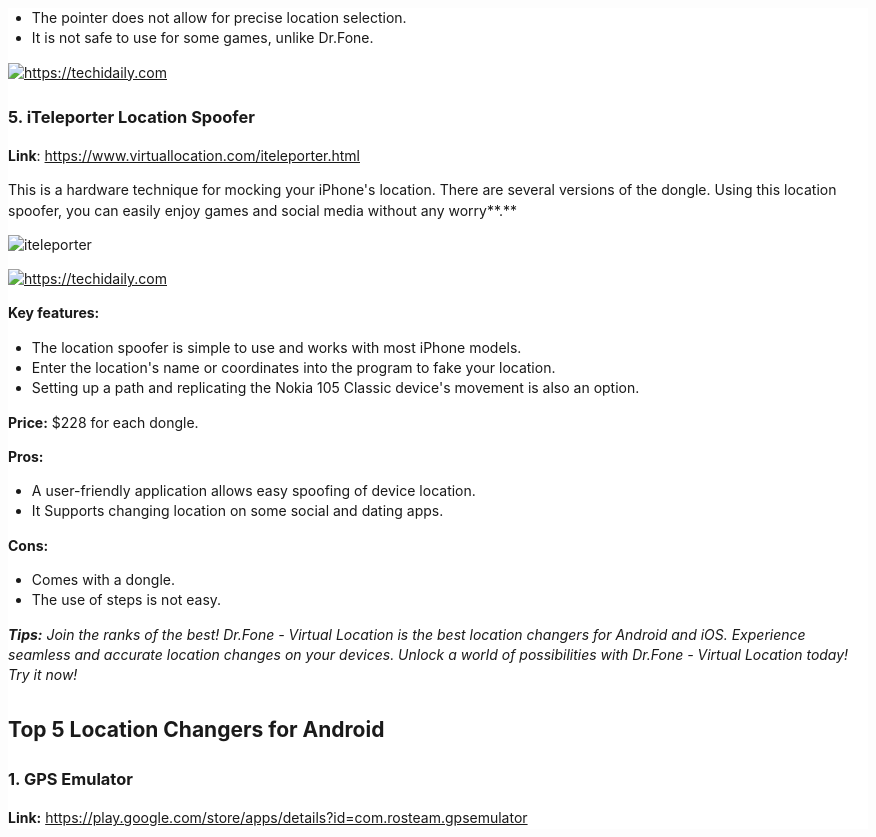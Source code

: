 - The pointer does not allow for precise location selection.
- It is not safe to use for some games, unlike Dr.Fone.


<a href="https://appsumo.8odi.net/c/5597632/2129741/7443" target="_top" id="2129741">
  <img src="//a.impactradius-go.com/display-ad/7443-2129741" border="0" alt="https://techidaily.com" width="728" height="90"/>
</a>
<img height="0" width="0" src="https://appsumo.8odi.net/i/5597632/2129741/7443" style="position:absolute;visibility:hidden;" border="0" />

### 5\. iTeleporter Location Spoofer

**Link**: <https://www.virtuallocation.com/iteleporter.html>

This is a hardware technique for mocking your iPhone's location. There are several versions of the dongle. Using this location spoofer, you can easily enjoy games and social media without any worry**.**

![iteleporter](https://images.wondershare.com/drfone/article/2022/05/10-best-location-changer-for-android-and-ios-in-2022-5.jpg)


<a href="https://ephamedtechinc.pxf.io/c/5597632/2126492/26400" target="_top" id="2126492">
  <img src="//a.impactradius-go.com/display-ad/26400-2126492" border="0" alt="https://techidaily.com" width="640" height="90"/>
</a>
<img height="0" width="0" src="https://ephamedtechinc.pxf.io/i/5597632/2126492/26400" style="position:absolute;visibility:hidden;" border="0" />

**Key features:**

- The location spoofer is simple to use and works with most iPhone models.
- Enter the location's name or coordinates into the program to fake your location.
- Setting up a path and replicating the Nokia 105 Classic device's movement is also an option.

**Price:** $228 for each dongle.

**Pros:**

- A user-friendly application allows easy spoofing of device location.
- It Supports changing location on some social and dating apps.

**Cons:**

- Comes with a dongle.
- The use of steps is not easy.

_**Tips:** Join the ranks of the best! Dr.Fone - Virtual Location is the best location changers for Android and iOS. Experience seamless and accurate location changes on your devices. Unlock a world of possibilities with Dr.Fone - Virtual Location today! Try it now!_



## Top 5 Location Changers for Android

### 1\. GPS Emulator

**Link:** <https://play.google.com/store/apps/details?id=com.rosteam.gpsemulator>
